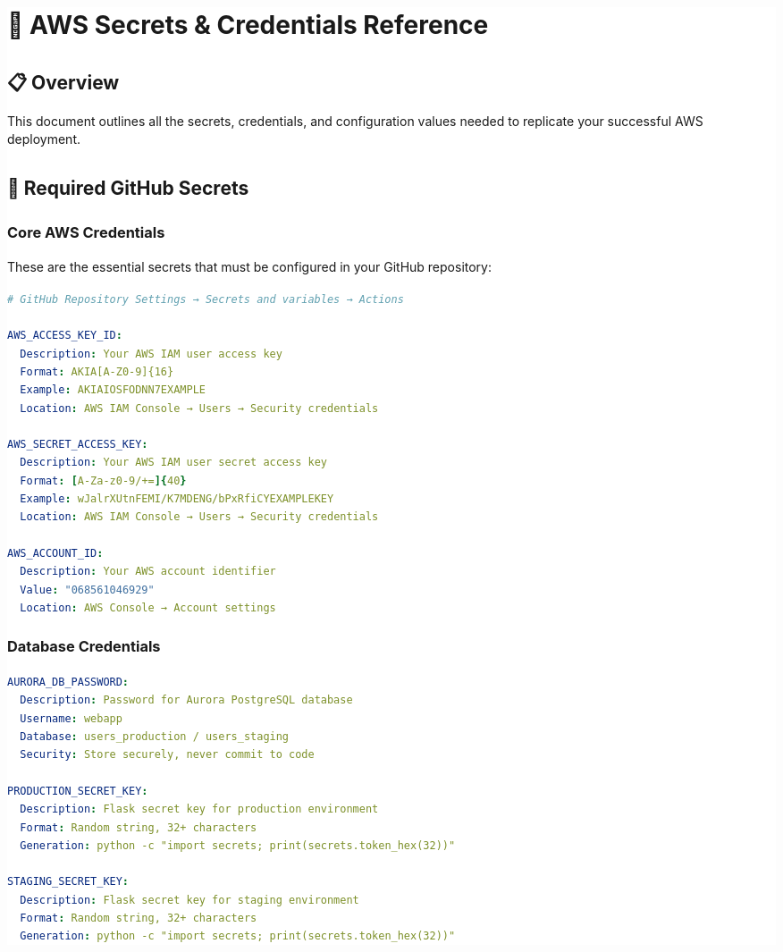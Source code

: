 # 🔐 AWS Secrets & Credentials Reference

## 📋 Overview
This document outlines all the secrets, credentials, and configuration values needed to replicate your successful AWS deployment.

## 🔑 Required GitHub Secrets

### **Core AWS Credentials**
These are the essential secrets that must be configured in your GitHub repository:

```yaml
# GitHub Repository Settings → Secrets and variables → Actions

AWS_ACCESS_KEY_ID: 
  Description: Your AWS IAM user access key
  Format: AKIA[A-Z0-9]{16}
  Example: AKIAIOSFODNN7EXAMPLE
  Location: AWS IAM Console → Users → Security credentials

AWS_SECRET_ACCESS_KEY:
  Description: Your AWS IAM user secret access key  
  Format: [A-Za-z0-9/+=]{40}
  Example: wJalrXUtnFEMI/K7MDENG/bPxRfiCYEXAMPLEKEY
  Location: AWS IAM Console → Users → Security credentials

AWS_ACCOUNT_ID:
  Description: Your AWS account identifier
  Value: "068561046929"
  Location: AWS Console → Account settings
```

### **Database Credentials**
```yaml
AURORA_DB_PASSWORD:
  Description: Password for Aurora PostgreSQL database
  Username: webapp
  Database: users_production / users_staging
  Security: Store securely, never commit to code

PRODUCTION_SECRET_KEY:
  Description: Flask secret key for production environment
  Format: Random string, 32+ characters
  Generation: python -c "import secrets; print(secrets.token_hex(32))"

STAGING_SECRET_KEY:
  Description: Flask secret key for staging environment
  Format: Random string, 32+ characters
  Generation: python -c "import secrets; print(secrets.token_hex(32))"
```
